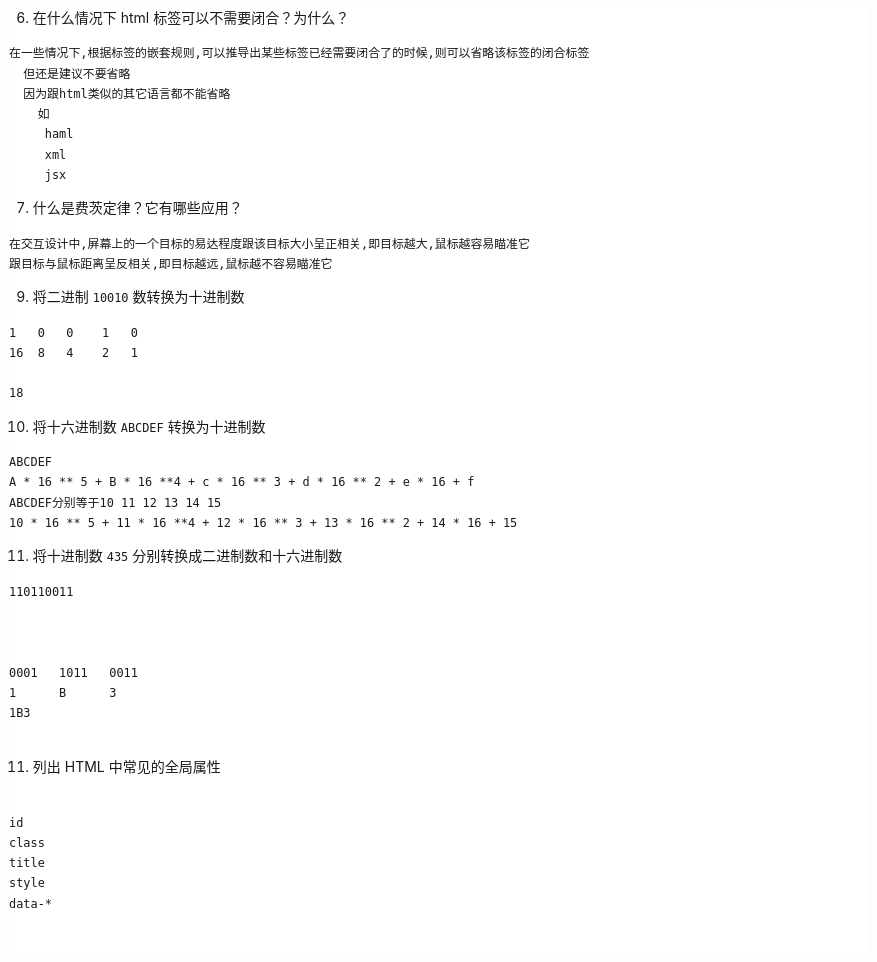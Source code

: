 06. 在什么情况下 html 标签可以不需要闭合？为什么？
```
在一些情况下,根据标签的嵌套规则,可以推导出某些标签已经需要闭合了的时候,则可以省略该标签的闭合标签
  但还是建议不要省略
  因为跟html类似的其它语言都不能省略
    如
     haml
     xml
     jsx
```

07. 什么是费茨定律？它有哪些应用？
```
在交互设计中,屏幕上的一个目标的易达程度跟该目标大小呈正相关,即目标越大,鼠标越容易瞄准它
跟目标与鼠标距离呈反相关,即目标越远,鼠标越不容易瞄准它

```

09. 将二进制 `10010` 数转换为十进制数
```
1   0   0    1   0
16  8   4    2   1

18

```

10. 将十六进制数 `ABCDEF` 转换为十进制数
```
ABCDEF
A * 16 ** 5 + B * 16 **4 + c * 16 ** 3 + d * 16 ** 2 + e * 16 + f
ABCDEF分别等于10 11 12 13 14 15
10 * 16 ** 5 + 11 * 16 **4 + 12 * 16 ** 3 + 13 * 16 ** 2 + 14 * 16 + 15

```

11. 将十进制数 `435` 分别转换成二进制数和十六进制数
```
110110011



0001   1011   0011
1      B      3
1B3


```

11. 列出 HTML 中常见的全局属性
```

id
class
title
style
data-*



```
